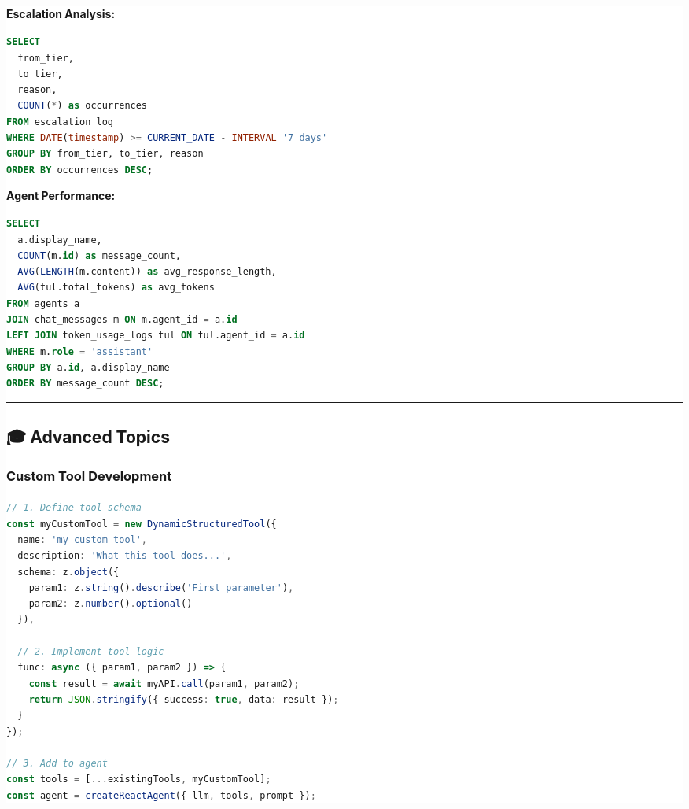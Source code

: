 **Escalation Analysis:**
```sql
SELECT
  from_tier,
  to_tier,
  reason,
  COUNT(*) as occurrences
FROM escalation_log
WHERE DATE(timestamp) >= CURRENT_DATE - INTERVAL '7 days'
GROUP BY from_tier, to_tier, reason
ORDER BY occurrences DESC;
```

**Agent Performance:**
```sql
SELECT
  a.display_name,
  COUNT(m.id) as message_count,
  AVG(LENGTH(m.content)) as avg_response_length,
  AVG(tul.total_tokens) as avg_tokens
FROM agents a
JOIN chat_messages m ON m.agent_id = a.id
LEFT JOIN token_usage_logs tul ON tul.agent_id = a.id
WHERE m.role = 'assistant'
GROUP BY a.id, a.display_name
ORDER BY message_count DESC;
```

---

## 🎓 Advanced Topics

### Custom Tool Development

```typescript
// 1. Define tool schema
const myCustomTool = new DynamicStructuredTool({
  name: 'my_custom_tool',
  description: 'What this tool does...',
  schema: z.object({
    param1: z.string().describe('First parameter'),
    param2: z.number().optional()
  }),

  // 2. Implement tool logic
  func: async ({ param1, param2 }) => {
    const result = await myAPI.call(param1, param2);
    return JSON.stringify({ success: true, data: result });
  }
});

// 3. Add to agent
const tools = [...existingTools, myCustomTool];
const agent = createReactAgent({ llm, tools, prompt });
```
